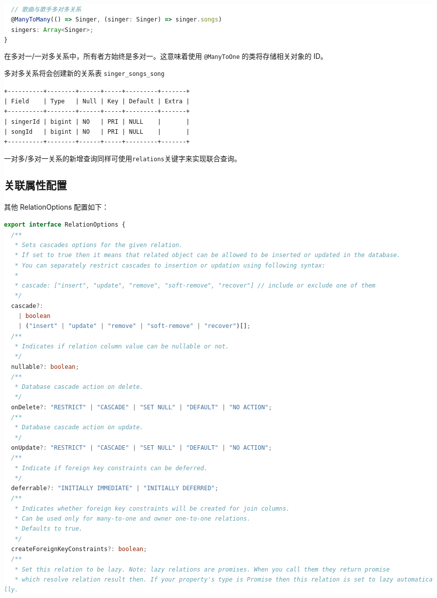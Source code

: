 ```ts
  // 歌曲与歌手多对多关系
  @ManyToMany(() => Singer, (singer: Singer) => singer.songs)
  singers: Array<Singer>;
}
```

在多对一/一对多关系中，所有者方始终是多对一。这意味着使用 `@ManyToOne` 的类将存储相关对象的 ID。

多对多关系将会创建新的关系表 `singer_songs_song`

```text
+----------+--------+------+-----+---------+-------+
| Field    | Type   | Null | Key | Default | Extra |
+----------+--------+------+-----+---------+-------+
| singerId | bigint | NO   | PRI | NULL    |       |
| songId   | bigint | NO   | PRI | NULL    |       |
+----------+--------+------+-----+---------+-------+
```

一对多/多对一关系的新增查询同样可使用`relations`关键字来实现联合查询。

## 关联属性配置

其他 RelationOptions 配置如下：

```ts
export interface RelationOptions {
  /**
   * Sets cascades options for the given relation.
   * If set to true then it means that related object can be allowed to be inserted or updated in the database.
   * You can separately restrict cascades to insertion or updation using following syntax:
   *
   * cascade: ["insert", "update", "remove", "soft-remove", "recover"] // include or exclude one of them
   */
  cascade?:
    | boolean
    | ("insert" | "update" | "remove" | "soft-remove" | "recover")[];
  /**
   * Indicates if relation column value can be nullable or not.
   */
  nullable?: boolean;
  /**
   * Database cascade action on delete.
   */
  onDelete?: "RESTRICT" | "CASCADE" | "SET NULL" | "DEFAULT" | "NO ACTION";
  /**
   * Database cascade action on update.
   */
  onUpdate?: "RESTRICT" | "CASCADE" | "SET NULL" | "DEFAULT" | "NO ACTION";
  /**
   * Indicate if foreign key constraints can be deferred.
   */
  deferrable?: "INITIALLY IMMEDIATE" | "INITIALLY DEFERRED";
  /**
   * Indicates whether foreign key constraints will be created for join columns.
   * Can be used only for many-to-one and owner one-to-one relations.
   * Defaults to true.
   */
  createForeignKeyConstraints?: boolean;
  /**
   * Set this relation to be lazy. Note: lazy relations are promises. When you call them they return promise
   * which resolve relation result then. If your property's type is Promise then this relation is set to lazy automatically.
```